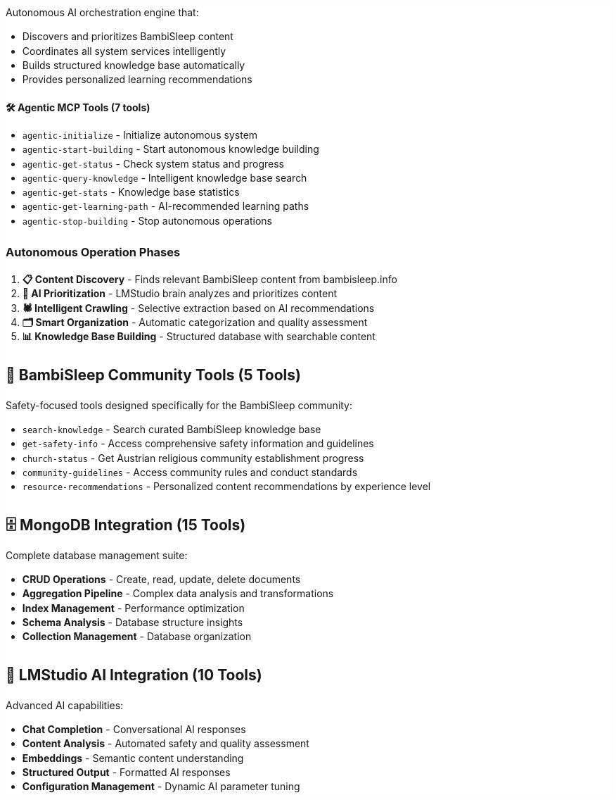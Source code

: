 Autonomous AI orchestration engine that:

- Discovers and prioritizes BambiSleep content
- Coordinates all system services intelligently
- Builds structured knowledge base automatically
- Provides personalized learning recommendations

#### 🛠️ Agentic MCP Tools (7 tools)

- `agentic-initialize` - Initialize autonomous system
- `agentic-start-building` - Start autonomous knowledge building
- `agentic-get-status` - Check system status and progress
- `agentic-query-knowledge` - Intelligent knowledge base search
- `agentic-get-stats` - Knowledge base statistics
- `agentic-get-learning-path` - AI-recommended learning paths
- `agentic-stop-building` - Stop autonomous operations

### Autonomous Operation Phases

1. **📋 Content Discovery** - Finds relevant BambiSleep content from bambisleep.info
2. **🧠 AI Prioritization** - LMStudio brain analyzes and prioritizes content
3. **🕷️ Intelligent Crawling** - Selective extraction based on AI recommendations
4. **🗂️ Smart Organization** - Automatic categorization and quality assessment
5. **📊 Knowledge Base Building** - Structured database with searchable content

## 🌸 BambiSleep Community Tools (5 Tools)

Safety-focused tools designed specifically for the BambiSleep community:

- `search-knowledge` - Search curated BambiSleep knowledge base
- `get-safety-info` - Access comprehensive safety information and guidelines
- `church-status` - Get Austrian religious community establishment progress
- `community-guidelines` - Access community rules and conduct standards
- `resource-recommendations` - Personalized content recommendations by experience level

## 🗄️ MongoDB Integration (15 Tools)

Complete database management suite:

- **CRUD Operations** - Create, read, update, delete documents
- **Aggregation Pipeline** - Complex data analysis and transformations
- **Index Management** - Performance optimization
- **Schema Analysis** - Database structure insights
- **Collection Management** - Database organization

## 🧠 LMStudio AI Integration (10 Tools)

Advanced AI capabilities:

- **Chat Completion** - Conversational AI responses
- **Content Analysis** - Automated safety and quality assessment
- **Embeddings** - Semantic content understanding
- **Structured Output** - Formatted AI responses
- **Configuration Management** - Dynamic AI parameter tuning
